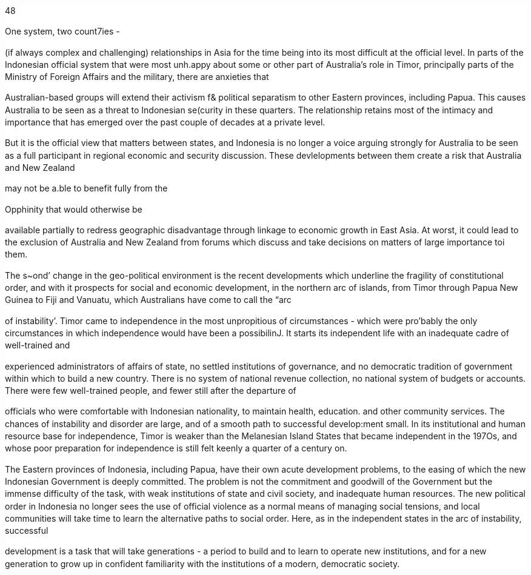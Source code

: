   48 

  One system, two count7ies - 

  (if always complex and challenging) relationships in Asia for the time being into its   most difficult at the official level. In parts of the Indonesian official system that were   most unh.appy about some or other part of Australia’s role in Timor, principally parts   of the Ministry of Foreign Affairs and the military, there are anxieties that 

  Australian-based groups will extend their activism f& political separatism to other   Eastern provinces, including Papua. This causes Australia to be seen as a threat to   Indonesian se(curity in these quarters. The relationship retains most of the intimacy   and importance that has emerged over the past couple of decades at a private level. 

  But it is the official view that matters between states, and Indonesia is no longer a   voice arguing strongly for Australia to be seen as a full participant in regional   economic and security discussion.   These devlelopments between them create a risk that Australia and New Zealand 

  may not be a.ble to benefit fully from the 

  Opphinity that would otherwise be 

  available partially to redress geographic disadvantage through linkage to economic   growth in East Asia. At worst, it could lead to the exclusion of Australia and New   Zealand from forums which discuss and take decisions on matters of large   importance toi them. 

  The s~ond’ change in the geo-political environment is the recent developments   which underline the fragility of constitutional order, and with it prospects for social   and economic development, in the northern arc of islands, from Timor through   Papua New Guinea to Fiji and Vanuatu, which Australians have come to call the “arc 

  of instability’.   Timor came to independence in the most unpropitious of circumstances - which   were pro’bably the only circumstances in which independence would have been a   possibilinJ. It starts its independent life with an inadequate cadre of well-trained and 

  experienced administrators of affairs of state, no settled institutions of governance,   and no democratic tradition of government within which to build a new country.   There is no system of national revenue collection, no national system of budgets or   accounts. There were few well-trained people, and fewer still after the departure of 

  officials who were comfortable with Indonesian nationality, to maintain health,   education. and other community services. The chances of instability and disorder   are large, and of a smooth path to successful develop:ment small. In its institutional   and human resource base for independence, Timor is weaker than the Melanesian   Island States that became independent in the 197Os, and whose poor preparation for   independence is still felt keenly a quarter of a century on. 

  The Eastern provinces of Indonesia, including Papua, have their own acute   development problems, to the easing of which the new Indonesian Government is   deeply committed. The problem is not the commitment and goodwill of the   Government but the immense difficulty of the task, with weak institutions of state   and civil society, and inadequate human resources. The new political order in   Indonesia no longer sees the use of official violence as a normal means of managing   social tensions, and local communities will take time to learn the alternative paths   to social order. Here, as in the independent states in the arc of instability, successful 

  development is a task that will take generations - a period to build and to learn to   operate new institutions, and for a new generation to grow up in confident   familiarity with the institutions of a modern, democratic society. 

